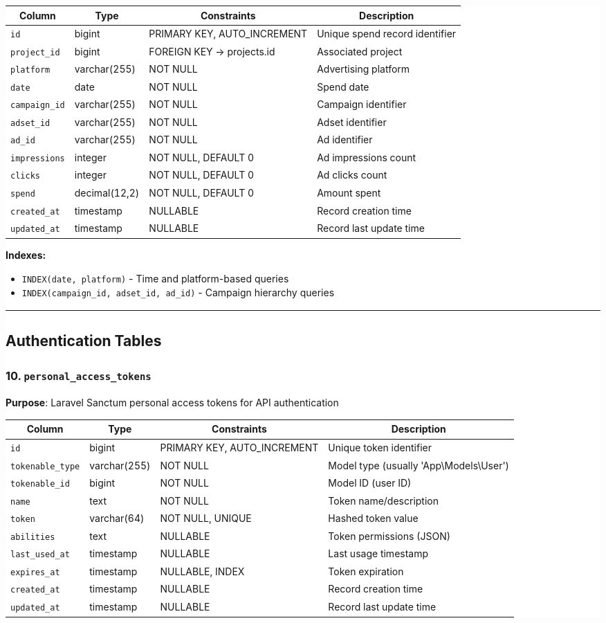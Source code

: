 | Column | Type | Constraints | Description |
|--------|------|-------------|-------------|
| `id` | bigint | PRIMARY KEY, AUTO_INCREMENT | Unique spend record identifier |
| `project_id` | bigint | FOREIGN KEY → projects.id | Associated project |
| `platform` | varchar(255) | NOT NULL | Advertising platform |
| `date` | date | NOT NULL | Spend date |
| `campaign_id` | varchar(255) | NOT NULL | Campaign identifier |
| `adset_id` | varchar(255) | NOT NULL | Adset identifier |
| `ad_id` | varchar(255) | NOT NULL | Ad identifier |
| `impressions` | integer | NOT NULL, DEFAULT 0 | Ad impressions count |
| `clicks` | integer | NOT NULL, DEFAULT 0 | Ad clicks count |
| `spend` | decimal(12,2) | NOT NULL, DEFAULT 0 | Amount spent |
| `created_at` | timestamp | NULLABLE | Record creation time |
| `updated_at` | timestamp | NULLABLE | Record last update time |

**Indexes:**
- `INDEX(date, platform)` - Time and platform-based queries
- `INDEX(campaign_id, adset_id, ad_id)` - Campaign hierarchy queries

---

## Authentication Tables

### 10. `personal_access_tokens`
**Purpose**: Laravel Sanctum personal access tokens for API authentication

| Column | Type | Constraints | Description |
|--------|------|-------------|-------------|
| `id` | bigint | PRIMARY KEY, AUTO_INCREMENT | Unique token identifier |
| `tokenable_type` | varchar(255) | NOT NULL | Model type (usually 'App\\Models\\User') |
| `tokenable_id` | bigint | NOT NULL | Model ID (user ID) |
| `name` | text | NOT NULL | Token name/description |
| `token` | varchar(64) | NOT NULL, UNIQUE | Hashed token value |
| `abilities` | text | NULLABLE | Token permissions (JSON) |
| `last_used_at` | timestamp | NULLABLE | Last usage timestamp |
| `expires_at` | timestamp | NULLABLE, INDEX | Token expiration |
| `created_at` | timestamp | NULLABLE | Record creation time |
| `updated_at` | timestamp | NULLABLE | Record last update time |
